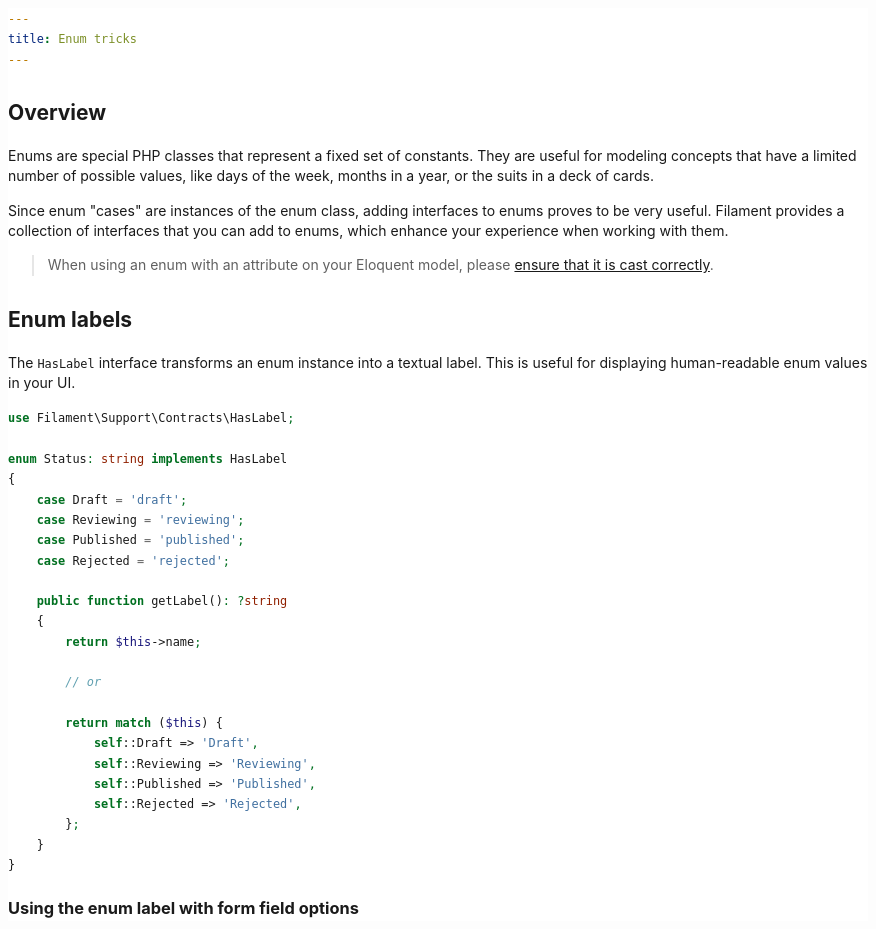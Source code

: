 ```yaml
---
title: Enum tricks
---
```


## Overview

Enums are special PHP classes that represent a fixed set of constants. They are useful for modeling concepts that have a limited number of possible values, like days of the week, months in a year, or the suits in a deck of cards.

Since enum "cases" are instances of the enum class, adding interfaces to enums proves to be very useful. Filament provides a collection of interfaces that you can add to enums, which enhance your experience when working with them.

> When using an enum with an attribute on your Eloquent model, please [ensure that it is cast correctly](https://laravel.com/docs/eloquent-mutators#enum-casting).

## Enum labels

The `HasLabel` interface transforms an enum instance into a textual label. This is useful for displaying human-readable enum values in your UI.

```php
use Filament\Support\Contracts\HasLabel;

enum Status: string implements HasLabel
{
    case Draft = 'draft';
    case Reviewing = 'reviewing';
    case Published = 'published';
    case Rejected = 'rejected';
    
    public function getLabel(): ?string
    {
        return $this->name;
        
        // or
    
        return match ($this) {
            self::Draft => 'Draft',
            self::Reviewing => 'Reviewing',
            self::Published => 'Published',
            self::Rejected => 'Rejected',
        };
    }
}
```

### Using the enum label with form field options
